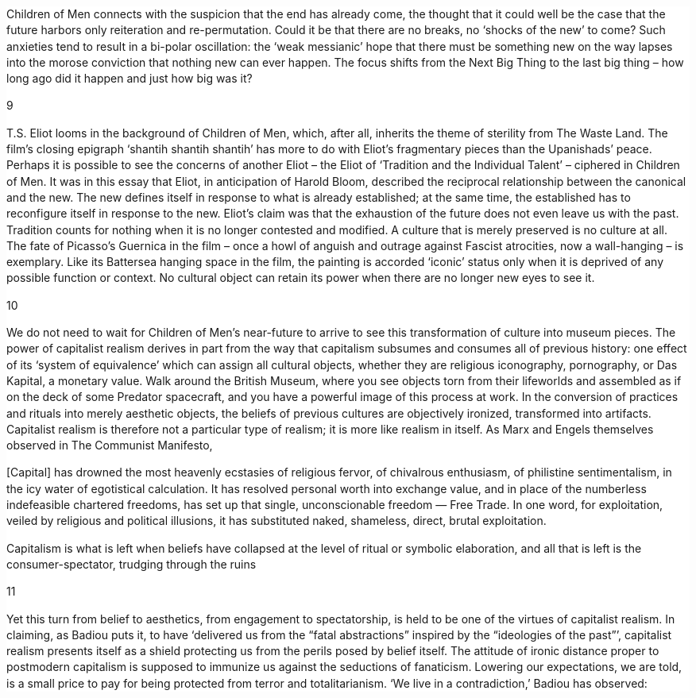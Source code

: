Children of Men connects with the suspicion that the end has already come, the thought that it could well be the case that the future harbors only reiteration and re-permutation. Could it be that there are no breaks, no ‘shocks of the new’ to come? Such anxieties tend to result in a bi-polar oscillation: the ‘weak messianic’ hope that there must be something new on the way lapses into the morose conviction that nothing new can ever happen. The focus shifts from the Next Big Thing to the last big thing – how long ago did it happen and just how big was it?

9

T.S. Eliot looms in the background of Children of Men, which, after all, inherits the theme of sterility from The Waste Land. The film’s closing epigraph ‘shantih shantih shantih’ has more to do with Eliot’s fragmentary pieces than the Upanishads’ peace. Perhaps it is possible to see the concerns of another Eliot – the Eliot of ‘Tradition and the Individual Talent’ – ciphered in Children of Men. It was in this essay that Eliot, in anticipation of Harold Bloom, described the reciprocal relationship between the canonical and the new. The new defines itself in response to what is already established; at the same time, the established has to reconfigure itself in response to the new. Eliot’s claim was that the exhaustion of the future does not even leave us with the past. Tradition counts for nothing when it is no longer contested and modified. A culture that is merely preserved is no culture at all. The fate of Picasso’s Guernica in the film – once a howl of anguish and outrage against Fascist atrocities, now a wall-hanging – is exemplary. Like its Battersea hanging space in the film, the painting is accorded ‘iconic’ status only when it is deprived of any possible function or context. No cultural object can retain its power when there are no longer new eyes to see it.

10

We do not need to wait for Children of Men’s near-future to arrive to see this transformation of culture into museum pieces. The power of capitalist realism derives in part from the way that capitalism subsumes and consumes all of previous history: one effect of its ‘system of equivalence’ which can assign all cultural objects, whether they are religious iconography, pornography, or Das Kapital, a monetary value. Walk around the British Museum, where you see objects torn from their lifeworlds and assembled as if on the deck of some Predator spacecraft, and you have a powerful image of this process at work. In the conversion of practices and rituals into merely aesthetic objects, the beliefs of previous cultures are objectively ironized, transformed into artifacts. Capitalist realism is therefore not a particular type of realism; it is more like realism in itself. As Marx and Engels themselves observed in The Communist Manifesto,

\[Capital\] has drowned the most heavenly ecstasies of religious fervor, of chivalrous enthusiasm, of philistine sentimentalism, in the icy water of egotistical calculation. It has resolved personal worth into exchange value, and in place of the numberless indefeasible chartered freedoms, has set up that single, unconscionable freedom — Free Trade. In one word, for exploitation, veiled by religious and political illusions, it has substituted naked, shameless, direct, brutal exploitation.

Capitalism is what is left when beliefs have collapsed at the level of ritual or symbolic elaboration, and all that is left is the consumer-spectator, trudging through the ruins

11

Yet this turn from belief to aesthetics, from engagement to spectatorship, is held to be one of the virtues of capitalist realism. In claiming, as Badiou puts it, to have ‘delivered us from the “fatal abstractions” inspired by the “ideologies of the past”’, capitalist realism presents itself as a shield protecting us from the perils posed by belief itself. The attitude of ironic distance proper to postmodern capitalism is supposed to immunize us against the seductions of fanaticism. Lowering our expectations, we are told, is a small price to pay for being protected from terror and totalitarianism. ‘We live in a contradiction,’ Badiou has observed:
